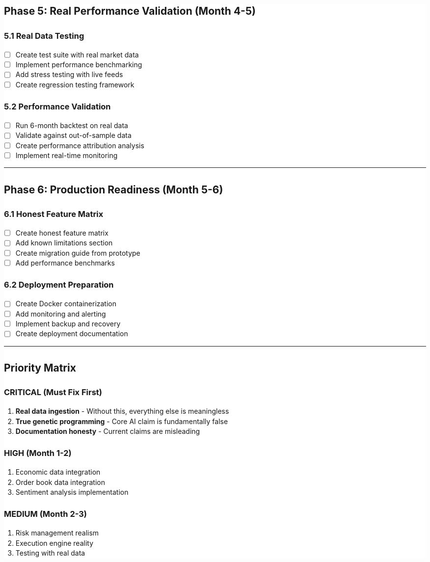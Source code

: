 
## **Phase 5: Real Performance Validation (Month 4-5)**

### **5.1 Real Data Testing**
- [ ] Create test suite with real market data
- [ ] Implement performance benchmarking
- [ ] Add stress testing with live feeds
- [ ] Create regression testing framework

### **5.2 Performance Validation**
- [ ] Run 6-month backtest on real data
- [ ] Validate against out-of-sample data
- [ ] Create performance attribution analysis
- [ ] Implement real-time monitoring

---

## **Phase 6: Production Readiness (Month 5-6)**

### **6.1 Honest Feature Matrix**
- [ ] Create honest feature matrix
- [ ] Add known limitations section
- [ ] Create migration guide from prototype
- [ ] Add performance benchmarks

### **6.2 Deployment Preparation**
- [ ] Create Docker containerization
- [ ] Add monitoring and alerting
- [ ] Implement backup and recovery
- [ ] Create deployment documentation

---

## **Priority Matrix**

### **CRITICAL (Must Fix First)**
1. **Real data ingestion** - Without this, everything else is meaningless
2. **True genetic programming** - Core AI claim is fundamentally false
3. **Documentation honesty** - Current claims are misleading

### **HIGH (Month 1-2)**
1. Economic data integration
2. Order book data integration
3. Sentiment analysis implementation

### **MEDIUM (Month 2-3)**
1. Risk management realism
2. Execution engine reality
3. Testing with real data
